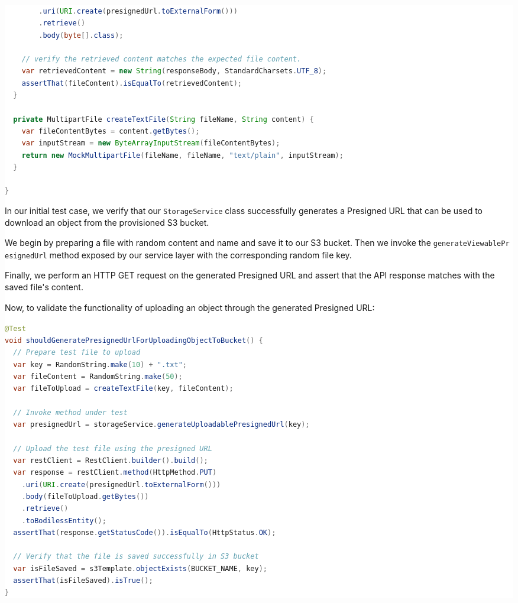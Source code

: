 ```java
        .uri(URI.create(presignedUrl.toExternalForm()))
        .retrieve()
        .body(byte[].class);

    // verify the retrieved content matches the expected file content.
    var retrievedContent = new String(responseBody, StandardCharsets.UTF_8);
    assertThat(fileContent).isEqualTo(retrievedContent);
  }

  private MultipartFile createTextFile(String fileName, String content) {
    var fileContentBytes = content.getBytes();
    var inputStream = new ByteArrayInputStream(fileContentBytes);
    return new MockMultipartFile(fileName, fileName, "text/plain", inputStream);
  }

}
```

In our initial test case, we verify that our `StorageService` class successfully generates a Presigned URL that can be used to download an object from the provisioned S3 bucket.

We begin by preparing a file with random content and name and save it to our S3 bucket. Then we invoke the `generateViewablePresignedUrl` method exposed by our service layer with the corresponding random file key.

Finally, we perform an HTTP GET request on the generated Presigned URL and assert that the API response matches with the saved file's content.

Now, to validate the functionality of uploading an object through the generated Presigned URL:

```java
@Test
void shouldGeneratePresignedUrlForUploadingObjectToBucket() {
  // Prepare test file to upload
  var key = RandomString.make(10) + ".txt";
  var fileContent = RandomString.make(50);
  var fileToUpload = createTextFile(key, fileContent);

  // Invoke method under test
  var presignedUrl = storageService.generateUploadablePresignedUrl(key);

  // Upload the test file using the presigned URL
  var restClient = RestClient.builder().build();
  var response = restClient.method(HttpMethod.PUT)
    .uri(URI.create(presignedUrl.toExternalForm()))
    .body(fileToUpload.getBytes())
    .retrieve()
    .toBodilessEntity();
  assertThat(response.getStatusCode()).isEqualTo(HttpStatus.OK);

  // Verify that the file is saved successfully in S3 bucket
  var isFileSaved = s3Template.objectExists(BUCKET_NAME, key);
  assertThat(isFileSaved).isTrue();
}
```
